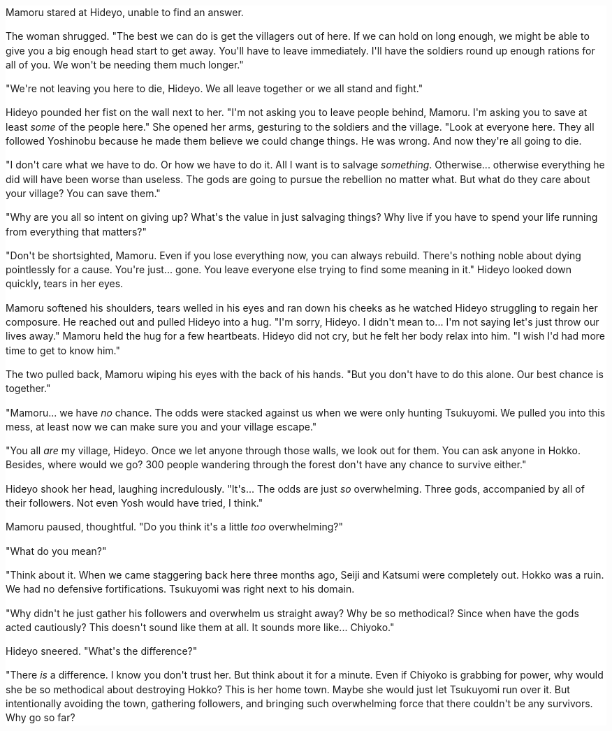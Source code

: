 Mamoru stared at Hideyo, unable to find an answer.

The woman shrugged. "The best we can do is get the villagers out of here. If we can hold on long enough, we might be able to give you a big enough head start to get away. You'll have to leave immediately. I'll have the soldiers round up enough rations for all of you. We won't be needing them much longer."

"We're not leaving you here to die, Hideyo. We all leave together or we all stand and fight."

Hideyo pounded her fist on the wall next to her. "I'm not asking you to leave people behind, Mamoru. I'm asking you to save at least _some_ of the people here." She opened her arms, gesturing to the soldiers and the village. "Look at everyone here. They all followed Yoshinobu because he made them believe we could change things. He was wrong. And now they're all going to die. 

"I don't care what we have to do. Or how we have to do it. All I want is to salvage _something_. Otherwise... otherwise everything he did will have been worse than useless. The gods are going to pursue the rebellion no matter what. But what do they care about your village? You can save them."

"Why are you all so intent on giving up? What's the value in just salvaging things? Why live if you have to spend your life running from everything that matters?"

"Don't be shortsighted, Mamoru. Even if you lose everything now, you can always rebuild. There's nothing noble about dying pointlessly for a cause. You're just... gone. You leave everyone else trying to find some meaning in it." Hideyo looked down quickly, tears in her eyes.

Mamoru softened his shoulders, tears welled in his eyes and ran down his cheeks as he watched Hideyo struggling to regain her composure. He reached out and pulled Hideyo into a hug. "I'm sorry, Hideyo. I didn't mean to... I'm not saying let's just throw our lives away." Mamoru held the hug for a few heartbeats. Hideyo did not cry, but he felt her body relax into him. "I wish I'd had more time to get to know him."

The two pulled back, Mamoru wiping his eyes with the back of his hands. "But you don't have to do this alone. Our best chance is together."

"Mamoru... we have _no_ chance. The odds were stacked against us when we were only hunting Tsukuyomi. We pulled you into this mess, at least now we can make sure you and your village escape."

"You all _are_ my village, Hideyo. Once we let anyone through those walls, we look out for them. You can ask anyone in Hokko. Besides, where would we go? 300 people wandering through the forest don't have any chance to survive either."

Hideyo shook her head, laughing incredulously. "It's... The odds are just _so_ overwhelming. Three gods, accompanied by all of their followers.  Not even Yosh would have tried, I think."

Mamoru paused, thoughtful. "Do you think it's a little _too_ overwhelming?"

"What do you mean?"

"Think about it. When we came staggering back here three months ago, Seiji and Katsumi were completely out. Hokko was a ruin. We had no defensive fortifications. Tsukuyomi was right next to his domain. 

"Why didn't he just gather his followers and overwhelm us straight away? Why be so methodical? Since when have the gods acted cautiously? This doesn't sound like them at all. It sounds more like... Chiyoko."

Hideyo sneered. "What's the difference?"

"There _is_ a difference. I know you don't trust her. But think about it for a minute. Even if Chiyoko is grabbing for power, why would she be so methodical about destroying Hokko? This is her home town. Maybe she would just let Tsukuyomi run over it. But intentionally avoiding the town, gathering followers, and bringing such overwhelming force that there couldn't be any survivors. Why go so far? 
